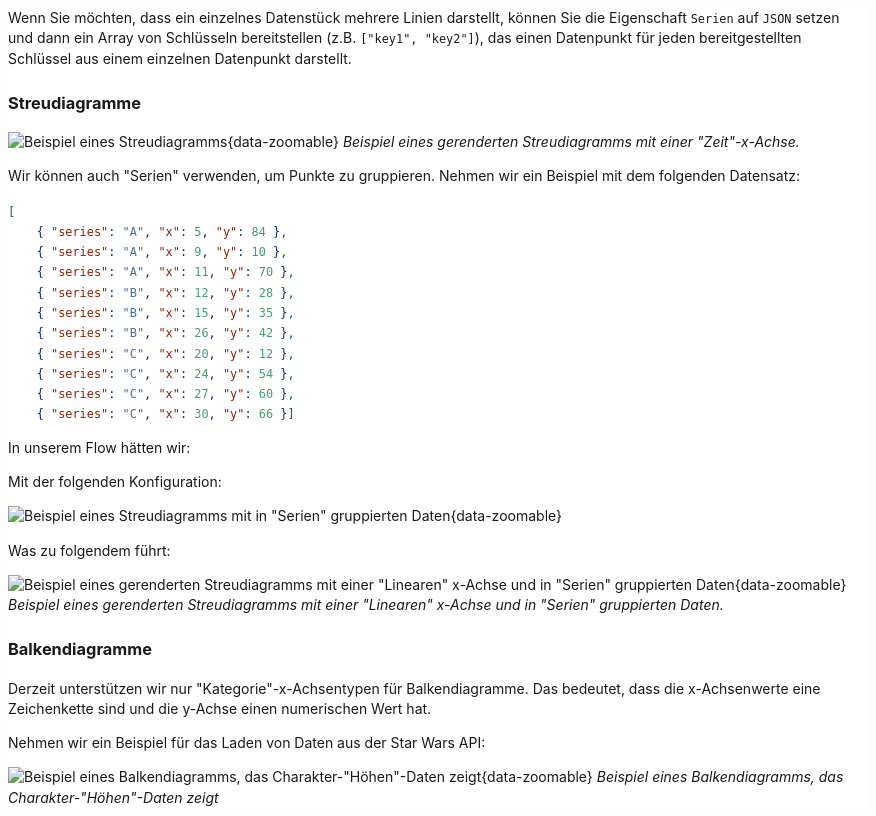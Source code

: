 Wenn Sie möchten, dass ein einzelnes Datenstück mehrere Linien darstellt, können Sie die Eigenschaft `Serien` auf `JSON` setzen und dann ein Array von Schlüsseln bereitstellen (z.B. `["key1", "key2"]`), das einen Datenpunkt für jeden bereitgestellten Schlüssel aus einem einzelnen Datenpunkt darstellt.


### Streudiagramme

![Beispiel eines Streudiagramms](/images/node-examples/ui-chart-scatter.png "Beispiel eines Streudiagramms"){data-zoomable}
*Beispiel eines gerenderten Streudiagramms mit einer "Zeit"-x-Achse.*

Wir können auch "Serien" verwenden, um Punkte zu gruppieren. Nehmen wir ein Beispiel mit dem folgenden Datensatz:

```json
[
    { "series": "A", "x": 5, "y": 84 },
    { "series": "A", "x": 9, "y": 10 },
    { "series": "A", "x": 11, "y": 70 },
    { "series": "B", "x": 12, "y": 28 },
    { "series": "B", "x": 15, "y": 35 },
    { "series": "B", "x": 26, "y": 42 },
    { "series": "C", "x": 20, "y": 12 },
    { "series": "C", "x": 24, "y": 54 },
    { "series": "C", "x": 27, "y": 60 },
    { "series": "C", "x": 30, "y": 66 }]
```

In unserem Flow hätten wir:

<FlowViewer :flow="examples['chart-scatter-grouped']" height="250px" />

Mit der folgenden Konfiguration:

![Beispiel eines Streudiagramms mit in "Serien" gruppierten Daten](/images/node-examples/ui-chart-scatter-config.png "Beispiel eines Streudiagramms mit in 'Serien' gruppierten Daten"){data-zoomable}


Was zu folgendem führt:

![Beispiel eines gerenderten Streudiagramms mit einer "Linearen" x-Achse und in "Serien" gruppierten Daten](/images/node-examples/ui-chart-scatter-series.png "Beispiel eines gerenderten Streudiagramms mit einer 'Linearen' x-Achse und in 'Serien' gruppierten Daten"){data-zoomable}
*Beispiel eines gerenderten Streudiagramms mit einer "Linearen" x-Achse und in "Serien" gruppierten Daten.*


### Balkendiagramme

Derzeit unterstützen wir nur "Kategorie"-x-Achsentypen für Balkendiagramme. Das bedeutet, dass die x-Achsenwerte eine Zeichenkette sind und die y-Achse einen numerischen Wert hat.

Nehmen wir ein Beispiel für das Laden von Daten aus der Star Wars API:

<FlowViewer :flow="examples['chart-bar-sw-characters']" height="250px" />

![Beispiel eines Balkendiagramms, das Charakter-"Höhen"-Daten zeigt](/images/node-examples/ui-chart-bar-sw.png "Beispiel eines Balkendiagramms, das Charakter-'Höhen'-Daten zeigt"){data-zoomable}
_Beispiel eines Balkendiagramms, das Charakter-"Höhen"-Daten zeigt_
